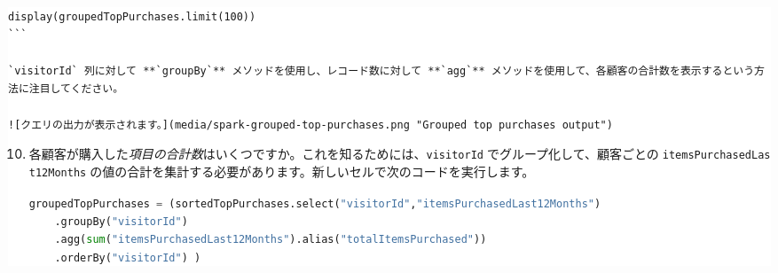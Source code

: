     display(groupedTopPurchases.limit(100))
    ```

    `visitorId` 列に対して **`groupBy`** メソッドを使用し、レコード数に対して **`agg`** メソッドを使用して、各顧客の合計数を表示するという方法に注目してください。

    ![クエリの出力が表示されます。](media/spark-grouped-top-purchases.png "Grouped top purchases output")

10. 各顧客が購入した*項目の合計数*はいくつですか。これを知るためには、`visitorId` でグループ化して、顧客ごとの `itemsPurchasedLast12Months` の値の合計を集計する必要があります。新しいセルで次のコードを実行します。

    ```python
    groupedTopPurchases = (sortedTopPurchases.select("visitorId","itemsPurchasedLast12Months")
        .groupBy("visitorId")
        .agg(sum("itemsPurchasedLast12Months").alias("totalItemsPurchased"))
        .orderBy("visitorId") )
